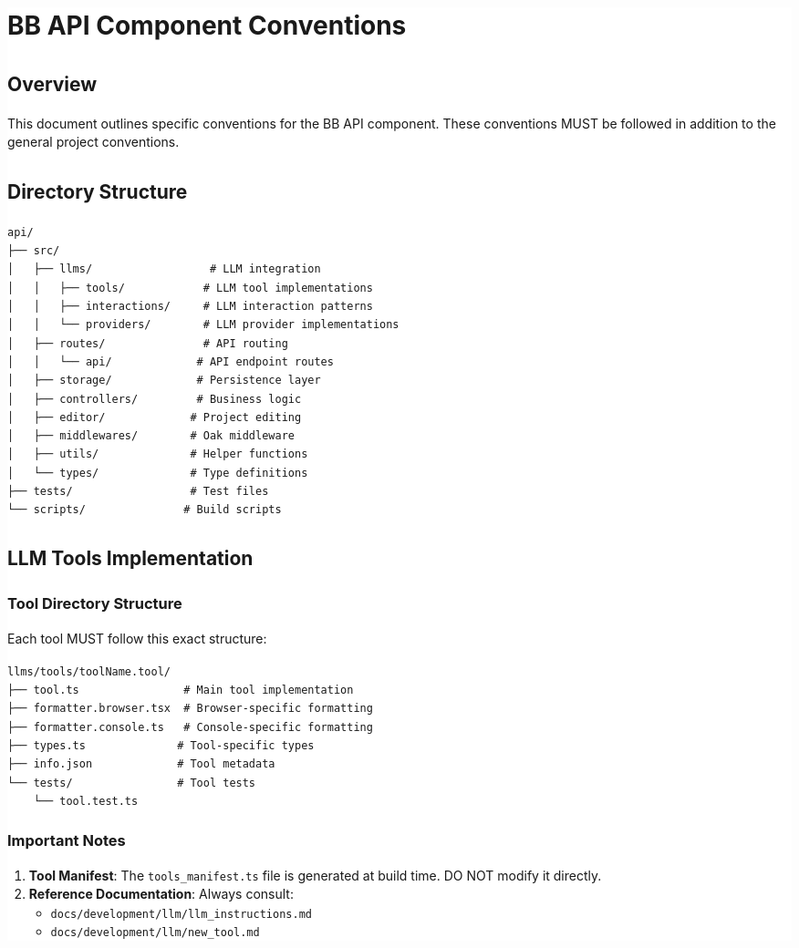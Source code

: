 # BB API Component Conventions

## Overview
This document outlines specific conventions for the BB API component. These conventions MUST be followed in addition to the general project conventions.

## Directory Structure
```
api/
├── src/
│   ├── llms/                  # LLM integration
│   │   ├── tools/            # LLM tool implementations
│   │   ├── interactions/     # LLM interaction patterns
│   │   └── providers/        # LLM provider implementations
│   ├── routes/               # API routing
│   │   └── api/             # API endpoint routes
│   ├── storage/             # Persistence layer
│   ├── controllers/         # Business logic
│   ├── editor/             # Project editing
│   ├── middlewares/        # Oak middleware
│   ├── utils/              # Helper functions
│   └── types/              # Type definitions
├── tests/                  # Test files
└── scripts/               # Build scripts
```

## LLM Tools Implementation

### Tool Directory Structure
Each tool MUST follow this exact structure:
```
llms/tools/toolName.tool/
├── tool.ts                # Main tool implementation
├── formatter.browser.tsx  # Browser-specific formatting
├── formatter.console.ts   # Console-specific formatting
├── types.ts              # Tool-specific types
├── info.json             # Tool metadata
└── tests/                # Tool tests
    └── tool.test.ts
```

### Important Notes
1. **Tool Manifest**: The `tools_manifest.ts` file is generated at build time. DO NOT modify it directly.
2. **Reference Documentation**: Always consult:
   - `docs/development/llm/llm_instructions.md`
   - `docs/development/llm/new_tool.md`
